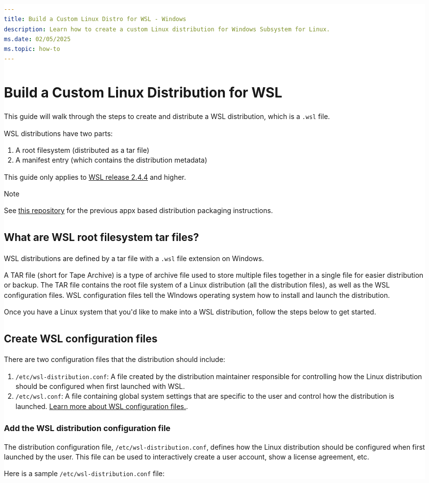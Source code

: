 ```yaml
---
title: Build a Custom Linux Distro for WSL - Windows
description: Learn how to create a custom Linux distribution for Windows Subsystem for Linux.
ms.date: 02/05/2025
ms.topic: how-to
---
```


# Build a Custom Linux Distribution for WSL

This guide will walk through the steps to create and distribute a WSL distribution, which is a `.wsl` file.

WSL distributions have two parts:

1) A root filesystem (distributed as a tar file)
2) A manifest entry (which contains the distribution metadata)

This guide only applies to [WSL release 2.4.4]( https://github.com/microsoft/WSL/releases) and higher.

> [!NOTE]
> See [this repository](https://github.com/microsoft/WSL-DistroLauncher) for the previous appx based distribution packaging instructions.

## What are WSL root filesystem tar files?

WSL distributions are defined by a tar file with a `.wsl` file extension on Windows.

A TAR file (short for Tape Archive) is a type of archive file used to store multiple files together in a single file for easier distribution or backup. The TAR file contains the root file system of a Linux distribution (all the distribution files), as well as the WSL configuration files. WSL configuration files tell the WIndows operating system how to install and launch the distribution.

Once you have a Linux system that you'd like to make into a WSL distribution, follow the steps below to get started.

## Create WSL configuration files

There are two configuration files that the distribution should include:

1. `/etc/wsl-distribution.conf`: A file created by the distribution maintainer responsible for controlling how the Linux distribution should be configured when first launched with WSL.
2. `/etc/wsl.conf`: A file containing global system settings that are specific to the user and control how the distribution is launched. [Learn more about WSL configuration files.](./wsl-config.md).

### Add the WSL distribution configuration file

The distribution configuration file, `/etc/wsl-distribution.conf`, defines how the Linux distribution should be configured when first launched by the user. This file can be used to interactively create a user account, show a license agreement, etc.

Here is a sample `/etc/wsl-distribution.conf` file:
